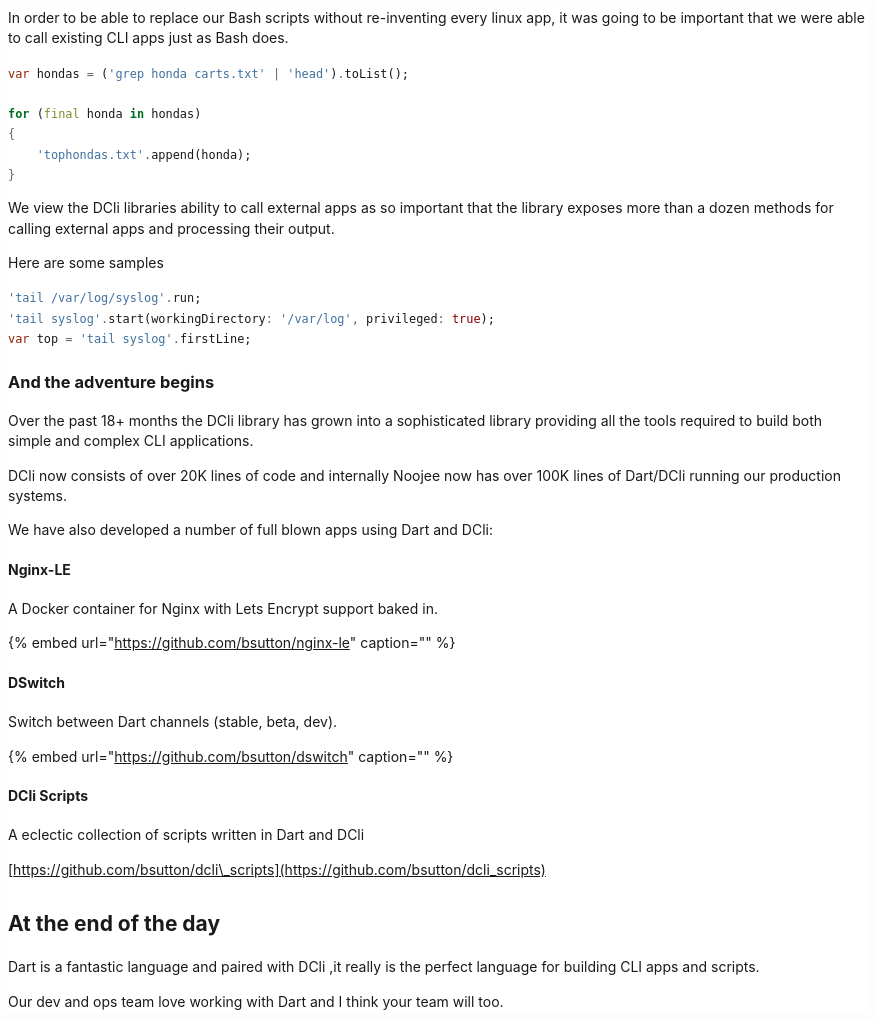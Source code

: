 In order to be able to replace our Bash scripts without re-inventing every linux app, it was going to be important that we were able to call existing CLI apps just as Bash does.

```dart
var hondas = ('grep honda carts.txt' | 'head').toList();

for (final honda in hondas)
{
    'tophondas.txt'.append(honda);
}
```

We view the DCli libraries ability to call external apps as so important that the library exposes more than a dozen methods for calling external apps and processing their output.

Here are some samples

```dart
'tail /var/log/syslog'.run;
'tail syslog'.start(workingDirectory: '/var/log', privileged: true);
var top = 'tail syslog'.firstLine;
```

### And the adventure begins

Over the past 18+ months the DCli library has grown into a sophisticated library providing all the tools required to build both simple and complex CLI applications.

DCli now consists of over 20K lines of code and internally Noojee now has over 100K lines of Dart/DCli running our production systems.

We have also developed a number of full blown apps using Dart and DCli:

#### Nginx-LE

A Docker container for Nginx with Lets Encrypt support baked in.

{% embed url="https://github.com/bsutton/nginx-le" caption="" %}

#### DSwitch

Switch between Dart channels \(stable, beta, dev\).

{% embed url="https://github.com/bsutton/dswitch" caption="" %}

#### DCli Scripts

A eclectic collection of scripts written in Dart and DCli

[https://github.com/bsutton/dcli\_scripts](https://github.com/bsutton/dcli_scripts)

## At the end of the day

Dart is a fantastic language and paired with DCli ,it really is the perfect language for building CLI apps and scripts.

Our dev and ops team love working with Dart and I think your team will too.
